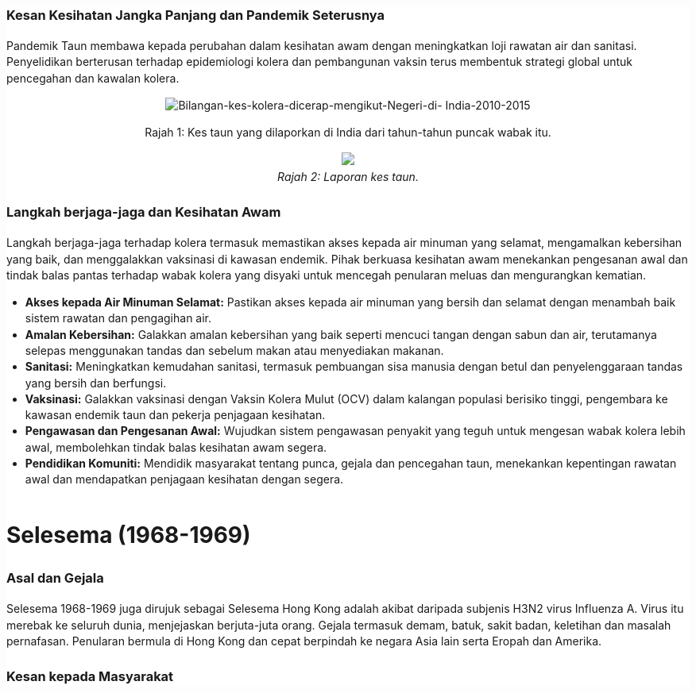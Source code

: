 ### Kesan Kesihatan Jangka Panjang dan Pandemik Seterusnya

Pandemik Taun membawa kepada perubahan dalam kesihatan awam dengan meningkatkan loji rawatan air dan sanitasi. Penyelidikan berterusan terhadap epidemiologi kolera dan pembangunan vaksin terus membentuk strategi global untuk pencegahan dan kawalan kolera.

<p align="center">
  <img src="Aset/Bilangan-kes-kolera-yang-dicerap-mengikut-Negeri-di-India-2010-2015.png" alt="Bilangan-kes-kolera-dicerap-mengikut-Negeri-di- India-2010-2015" style="width: 70% border: 2px solid white;">
</p>

<p align="center">
Rajah 1: Kes taun yang dilaporkan di India dari tahun-tahun puncak wabak itu.
</p>

<p align="center">
  <img src="Assets/1-s2.0-S0264410X19307947-gr1.jpg">
  <br>
  <em>Rajah 2: Laporan kes taun.</em>
</p>

### Langkah berjaga-jaga dan Kesihatan Awam

Langkah berjaga-jaga terhadap kolera termasuk memastikan akses kepada air minuman yang selamat, mengamalkan kebersihan yang baik, dan menggalakkan vaksinasi di kawasan endemik. Pihak berkuasa kesihatan awam menekankan pengesanan awal dan tindak balas pantas terhadap wabak kolera yang disyaki untuk mencegah penularan meluas dan mengurangkan kematian.

- **Akses kepada Air Minuman Selamat:** Pastikan akses kepada air minuman yang bersih dan selamat dengan menambah baik sistem rawatan dan pengagihan air.
- **Amalan Kebersihan:** Galakkan amalan kebersihan yang baik seperti mencuci tangan dengan sabun dan air, terutamanya selepas menggunakan tandas dan sebelum makan atau menyediakan makanan.
- **Sanitasi:** Meningkatkan kemudahan sanitasi, termasuk pembuangan sisa manusia dengan betul dan penyelenggaraan tandas yang bersih dan berfungsi.
- **Vaksinasi:** Galakkan vaksinasi dengan Vaksin Kolera Mulut (OCV) dalam kalangan populasi berisiko tinggi, pengembara ke kawasan endemik taun dan pekerja penjagaan kesihatan.
- **Pengawasan dan Pengesanan Awal:** Wujudkan sistem pengawasan penyakit yang teguh untuk mengesan wabak kolera lebih awal, membolehkan tindak balas kesihatan awam segera.
- **Pendidikan Komuniti:** Mendidik masyarakat tentang punca, gejala dan pencegahan taun, menekankan kepentingan rawatan awal dan mendapatkan penjagaan kesihatan dengan segera.

# Selesema (1968-1969)

### Asal dan Gejala

Selesema 1968-1969 juga dirujuk sebagai Selesema Hong Kong adalah akibat daripada subjenis H3N2 virus Influenza A. Virus itu merebak ke seluruh dunia, menjejaskan berjuta-juta orang. Gejala termasuk demam, batuk, sakit badan, keletihan dan masalah pernafasan. Penularan bermula di Hong Kong dan cepat berpindah ke negara Asia lain serta Eropah dan Amerika.

### Kesan kepada Masyarakat
